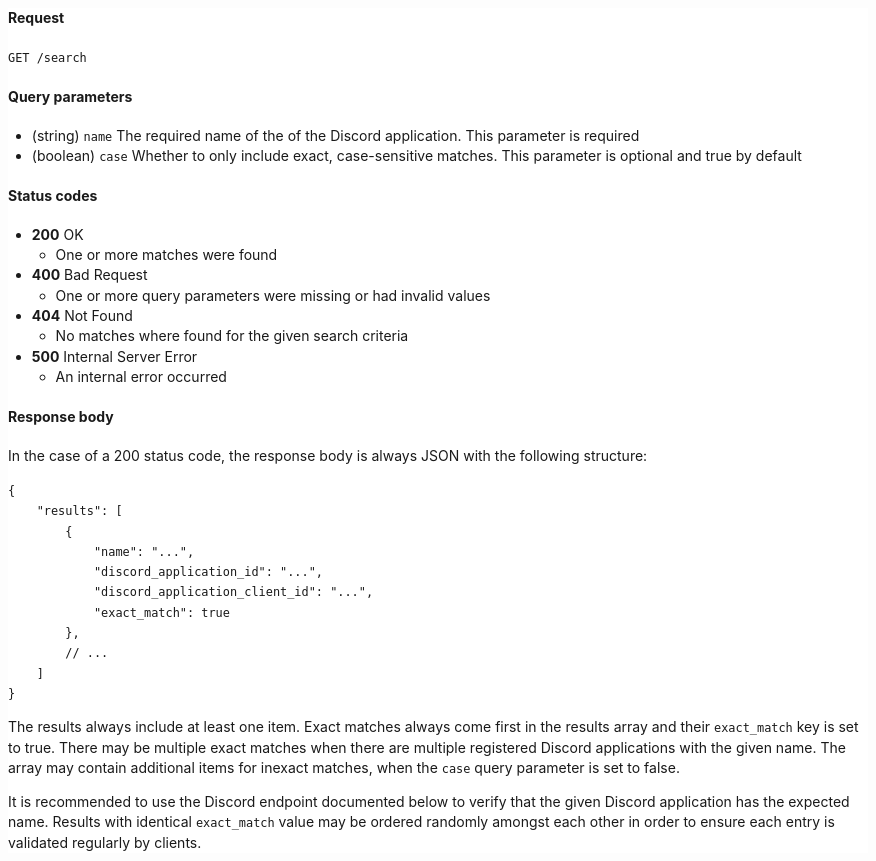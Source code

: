 #### Request

```
GET /search
```

#### Query parameters

- (string) `name` The required name of the of the Discord application.
  This parameter is required
- (boolean) `case` Whether to only include exact, case-sensitive matches.
  This parameter is optional and true by default

#### Status codes

- **200** OK
  - One or more matches were found
- **400** Bad Request
  - One or more query parameters were missing or had invalid values
- **404** Not Found
  - No matches where found for the given search criteria
- **500** Internal Server Error
  - An internal error occurred

#### Response body

In the case of a 200 status code, the response body is always JSON
with the following structure:

```
{
    "results": [
        {
            "name": "...",
            "discord_application_id": "...",
            "discord_application_client_id": "...",
            "exact_match": true
        },
        // ...
    ]
}
```

The results always include at least one item.
Exact matches always come first in the results array
and their `exact_match` key is set to true.
There may be multiple exact matches
when there are multiple registered Discord applications with the given name.
The array may contain additional items for inexact matches,
when the `case` query parameter is set to false.

It is recommended to use the Discord endpoint documented below
to verify that the given Discord application has the expected name.
Results with identical `exact_match` value
may be ordered randomly amongst each other
in order to ensure each entry is validated regularly by clients.
